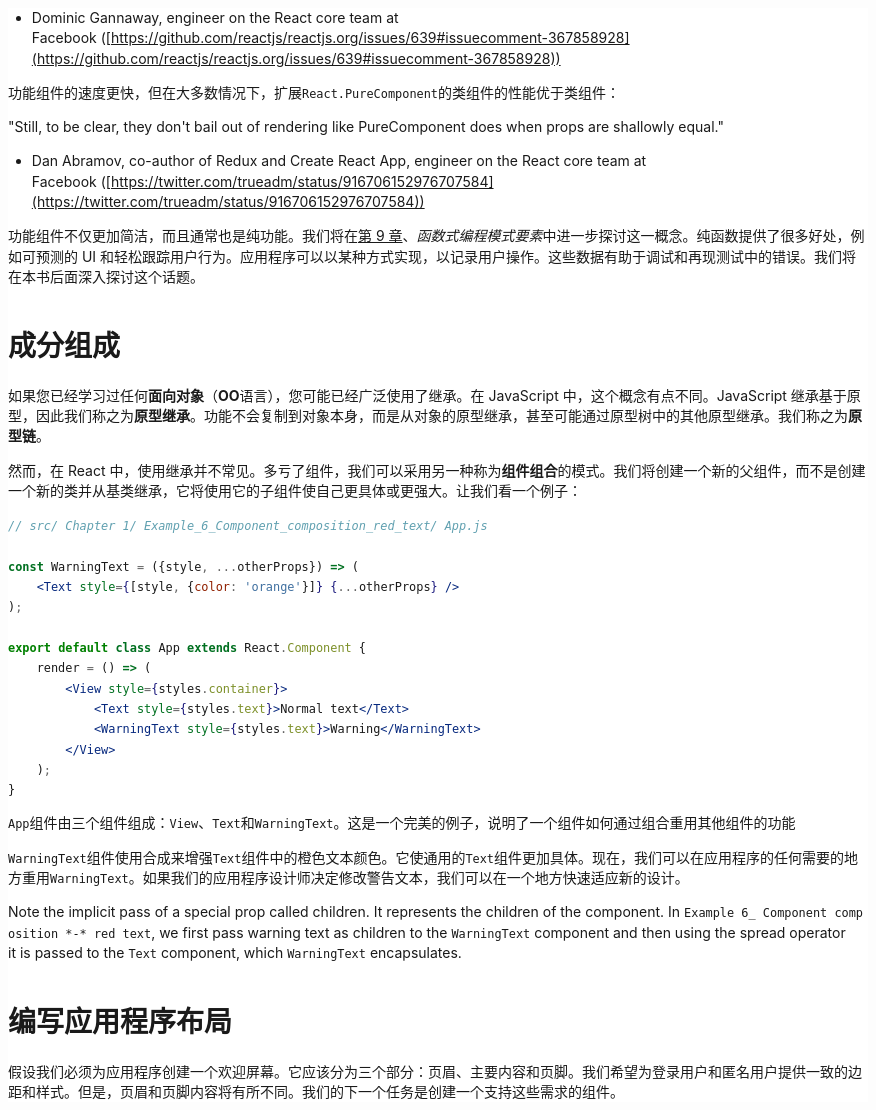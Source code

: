 - Dominic Gannaway, engineer on the React core team at Facebook ([https://github.com/reactjs/reactjs.org/issues/639#issuecomment-367858928](https://github.com/reactjs/reactjs.org/issues/639#issuecomment-367858928))

功能组件的速度更快，但在大多数情况下，扩展`React.PureComponent`的类组件的性能优于类组件：

"Still, to be clear, they don't bail out of rendering like PureComponent does when props are shallowly equal."

- Dan Abramov, co-author of Redux and Create React App, engineer on the React core team at Facebook ([https://twitter.com/trueadm/status/916706152976707584](https://twitter.com/trueadm/status/916706152976707584))

功能组件不仅更加简洁，而且通常也是纯功能。我们将在[第 9 章](09.html)、*函数式编程模式要素*中进一步探讨这一概念。纯函数提供了很多好处，例如可预测的 UI 和轻松跟踪用户行为。应用程序可以以某种方式实现，以记录用户操作。这些数据有助于调试和再现测试中的错误。我们将在本书后面深入探讨这个话题。

# 成分组成

如果您已经学习过任何**面向对象**（**OO**语言），您可能已经广泛使用了继承。在 JavaScript 中，这个概念有点不同。JavaScript 继承基于原型，因此我们称之为**原型继承**。功能不会复制到对象本身，而是从对象的原型继承，甚至可能通过原型树中的其他原型继承。我们称之为**原型链**。

然而，在 React 中，使用继承并不常见。多亏了组件，我们可以采用另一种称为**组件组合**的模式。我们将创建一个新的父组件，而不是创建一个新的类并从基类继承，它将使用它的子组件使自己更具体或更强大。让我们看一个例子：

```jsx
// src/ Chapter 1/ Example_6_Component_composition_red_text/ App.js

const WarningText = ({style, ...otherProps}) => (
    <Text style={[style, {color: 'orange'}]} {...otherProps} />
);

export default class App extends React.Component {
    render = () => (
        <View style={styles.container}>
            <Text style={styles.text}>Normal text</Text>
            <WarningText style={styles.text}>Warning</WarningText>
        </View>
    );
}
```

`App`组件由三个组件组成：`View`、`Text`和`WarningText`。这是一个完美的例子，说明了一个组件如何通过组合重用其他组件的功能

`WarningText`组件使用合成来增强`Text`组件中的橙色文本颜色。它使通用的`Text`组件更加具体。现在，我们可以在应用程序的任何需要的地方重用`WarningText`。如果我们的应用程序设计师决定修改警告文本，我们可以在一个地方快速适应新的设计。

Note the implicit pass of a special prop called children. It represents the children of the component. In `Example 6_ Component composition *-* red text`, we first pass warning text as children to the `WarningText` component and then using the spread operator it is passed to the `Text` component, which `WarningText` encapsulates.

# 编写应用程序布局

假设我们必须为应用程序创建一个欢迎屏幕。它应该分为三个部分：页眉、主要内容和页脚。我们希望为登录用户和匿名用户提供一致的边距和样式。但是，页眉和页脚内容将有所不同。我们的下一个任务是创建一个支持这些需求的组件。
